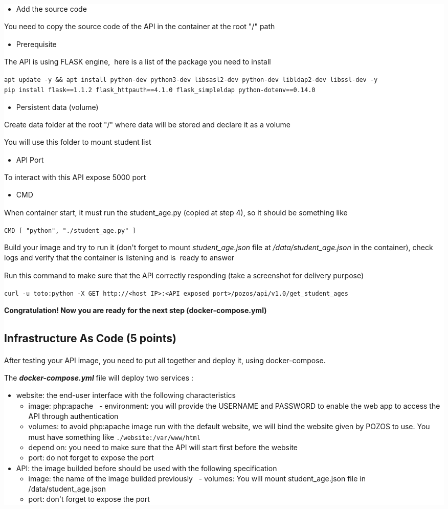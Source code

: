 - Add the source code

You need to copy the source code of the API in the container at the root "/" path

- Prerequisite

The API is using FLASK engine,  here is a list of the package you need to install
```
apt update -y && apt install python-dev python3-dev libsasl2-dev python-dev libldap2-dev libssl-dev -y
pip install flask==1.1.2 flask_httpauth==4.1.0 flask_simpleldap python-dotenv==0.14.0
```
- Persistent data (volume)

Create data folder at the root "/" where data will be stored and declare it as a volume

You will use this folder to mount student list

- API Port

To interact with this API expose 5000 port

- CMD

When container start, it must run the student_age.py (copied at step 4), so it should be something like

`CMD [ "python", "./student_age.py" ]`

Build your image and try to run it (don't forget to mount *student_age.json* file at */data/student_age.json* in the container), check logs and verify that the container is listening and is  ready to answer

Run this command to make sure that the API correctly responding (take a screenshot for delivery purpose)

`curl -u toto:python -X GET http://<host IP>:<API exposed port>/pozos/api/v1.0/get_student_ages`

**Congratulation! Now you are ready for the next step (docker-compose.yml)**

## Infrastructure As Code (5 points)

After testing your API image, you need to put all together and deploy it, using docker-compose.

The ***docker-compose.yml*** file will deploy two services :

- website: the end-user interface with the following characteristics
   - image: php:apache
   - environment: you will provide the USERNAME and PASSWORD to enable the web app to access the API through authentication
   - volumes: to avoid php:apache image run with the default website, we will bind the website given by POZOS to use. You must have something like
`./website:/var/www/html`
   - depend on: you need to make sure that the API will start first before the website
   - port: do not forget to expose the port
- API: the image builded before should be used with the following specification
   - image: the name of the image builded previously
   - volumes: You will mount student_age.json file in /data/student_age.json
   - port: don't forget to expose the port
